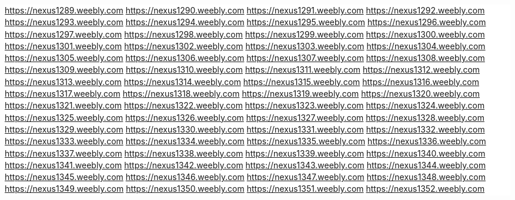 <a href="https://nexus1289.weebly.com">https://nexus1289.weebly.com</a>
<a href="https://nexus1290.weebly.com">https://nexus1290.weebly.com</a>
<a href="https://nexus1291.weebly.com">https://nexus1291.weebly.com</a>
<a href="https://nexus1292.weebly.com">https://nexus1292.weebly.com</a>
<a href="https://nexus1293.weebly.com">https://nexus1293.weebly.com</a>
<a href="https://nexus1294.weebly.com">https://nexus1294.weebly.com</a>
<a href="https://nexus1295.weebly.com">https://nexus1295.weebly.com</a>
<a href="https://nexus1296.weebly.com">https://nexus1296.weebly.com</a>
<a href="https://nexus1297.weebly.com">https://nexus1297.weebly.com</a>
<a href="https://nexus1298.weebly.com">https://nexus1298.weebly.com</a>
<a href="https://nexus1299.weebly.com">https://nexus1299.weebly.com</a>
<a href="https://nexus1300.weebly.com">https://nexus1300.weebly.com</a>
<a href="https://nexus1301.weebly.com">https://nexus1301.weebly.com</a>
<a href="https://nexus1302.weebly.com">https://nexus1302.weebly.com</a>
<a href="https://nexus1303.weebly.com">https://nexus1303.weebly.com</a>
<a href="https://nexus1304.weebly.com">https://nexus1304.weebly.com</a>
<a href="https://nexus1305.weebly.com">https://nexus1305.weebly.com</a>
<a href="https://nexus1306.weebly.com">https://nexus1306.weebly.com</a>
<a href="https://nexus1307.weebly.com">https://nexus1307.weebly.com</a>
<a href="https://nexus1308.weebly.com">https://nexus1308.weebly.com</a>
<a href="https://nexus1309.weebly.com">https://nexus1309.weebly.com</a>
<a href="https://nexus1310.weebly.com">https://nexus1310.weebly.com</a>
<a href="https://nexus1311.weebly.com">https://nexus1311.weebly.com</a>
<a href="https://nexus1312.weebly.com">https://nexus1312.weebly.com</a>
<a href="https://nexus1313.weebly.com">https://nexus1313.weebly.com</a>
<a href="https://nexus1314.weebly.com">https://nexus1314.weebly.com</a>
<a href="https://nexus1315.weebly.com">https://nexus1315.weebly.com</a>
<a href="https://nexus1316.weebly.com">https://nexus1316.weebly.com</a>
<a href="https://nexus1317.weebly.com">https://nexus1317.weebly.com</a>
<a href="https://nexus1318.weebly.com">https://nexus1318.weebly.com</a>
<a href="https://nexus1319.weebly.com">https://nexus1319.weebly.com</a>
<a href="https://nexus1320.weebly.com">https://nexus1320.weebly.com</a>
<a href="https://nexus1321.weebly.com">https://nexus1321.weebly.com</a>
<a href="https://nexus1322.weebly.com">https://nexus1322.weebly.com</a>
<a href="https://nexus1323.weebly.com">https://nexus1323.weebly.com</a>
<a href="https://nexus1324.weebly.com">https://nexus1324.weebly.com</a>
<a href="https://nexus1325.weebly.com">https://nexus1325.weebly.com</a>
<a href="https://nexus1326.weebly.com">https://nexus1326.weebly.com</a>
<a href="https://nexus1327.weebly.com">https://nexus1327.weebly.com</a>
<a href="https://nexus1328.weebly.com">https://nexus1328.weebly.com</a>
<a href="https://nexus1329.weebly.com">https://nexus1329.weebly.com</a>
<a href="https://nexus1330.weebly.com">https://nexus1330.weebly.com</a>
<a href="https://nexus1331.weebly.com">https://nexus1331.weebly.com</a>
<a href="https://nexus1332.weebly.com">https://nexus1332.weebly.com</a>
<a href="https://nexus1333.weebly.com">https://nexus1333.weebly.com</a>
<a href="https://nexus1334.weebly.com">https://nexus1334.weebly.com</a>
<a href="https://nexus1335.weebly.com">https://nexus1335.weebly.com</a>
<a href="https://nexus1336.weebly.com">https://nexus1336.weebly.com</a>
<a href="https://nexus1337.weebly.com">https://nexus1337.weebly.com</a>
<a href="https://nexus1338.weebly.com">https://nexus1338.weebly.com</a>
<a href="https://nexus1339.weebly.com">https://nexus1339.weebly.com</a>
<a href="https://nexus1340.weebly.com">https://nexus1340.weebly.com</a>
<a href="https://nexus1341.weebly.com">https://nexus1341.weebly.com</a>
<a href="https://nexus1342.weebly.com">https://nexus1342.weebly.com</a>
<a href="https://nexus1343.weebly.com">https://nexus1343.weebly.com</a>
<a href="https://nexus1344.weebly.com">https://nexus1344.weebly.com</a>
<a href="https://nexus1345.weebly.com">https://nexus1345.weebly.com</a>
<a href="https://nexus1346.weebly.com">https://nexus1346.weebly.com</a>
<a href="https://nexus1347.weebly.com">https://nexus1347.weebly.com</a>
<a href="https://nexus1348.weebly.com">https://nexus1348.weebly.com</a>
<a href="https://nexus1349.weebly.com">https://nexus1349.weebly.com</a>
<a href="https://nexus1350.weebly.com">https://nexus1350.weebly.com</a>
<a href="https://nexus1351.weebly.com">https://nexus1351.weebly.com</a>
<a href="https://nexus1352.weebly.com">https://nexus1352.weebly.com</a>